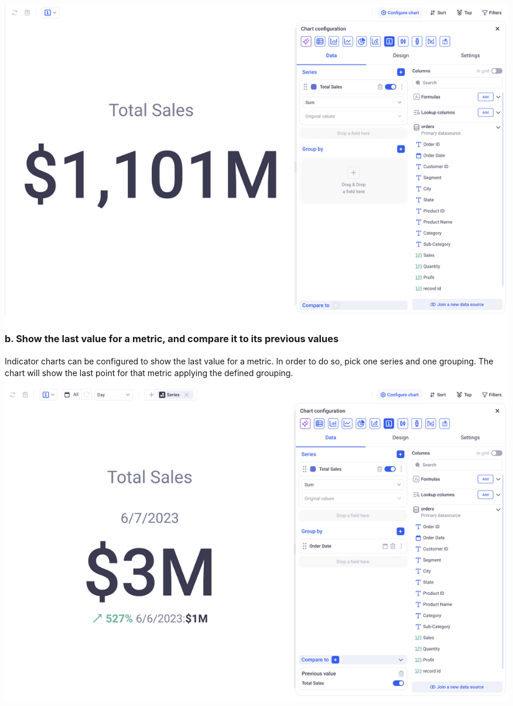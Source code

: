 ![Chart config](./readme-assets/chart_view_indicator1.png)

### b. Show the last value for a metric, and compare it to its previous values

Indicator charts can be configured to show the last value for a metric. 
In order to do so, pick one series and one grouping. The chart will show the last point for that metric applying the defined grouping.

![Chart config](./readme-assets/chart_view_indicator2.png)
